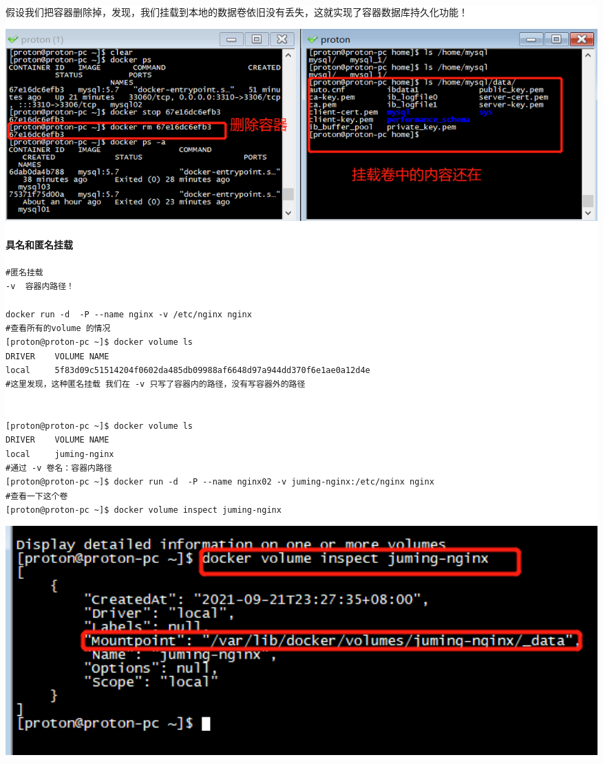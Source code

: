 假设我们把容器删除掉，发现，我们挂载到本地的数据卷依旧没有丢失，这就实现了容器数据库持久化功能！

![image-20210921060249061](Docker-notes/image-20210921060249061.png)



#### 具名和匿名挂载

```shell
#匿名挂载
-v	容器内路径！

docker run -d  -P --name nginx -v /etc/nginx nginx
#查看所有的volume 的情况
[proton@proton-pc ~]$ docker volume ls
DRIVER    VOLUME NAME
local     5f83d09c51514204f0602da485db09988af6648d97a944dd370f6e1ae0a12d4e
#这里发现，这种匿名挂载 我们在 -v 只写了容器内的路径，没有写容器外的路径


[proton@proton-pc ~]$ docker volume ls
DRIVER    VOLUME NAME
local     juming-nginx
#通过 -v 卷名：容器内路径
[proton@proton-pc ~]$ docker run -d  -P --name nginx02 -v juming-nginx:/etc/nginx nginx
#查看一下这个卷
[proton@proton-pc ~]$ docker volume inspect juming-nginx
```

<img src="Docker-notes/image-20210921233158543.png" alt="image-20210921233158543" style="zoom:200%;" />
